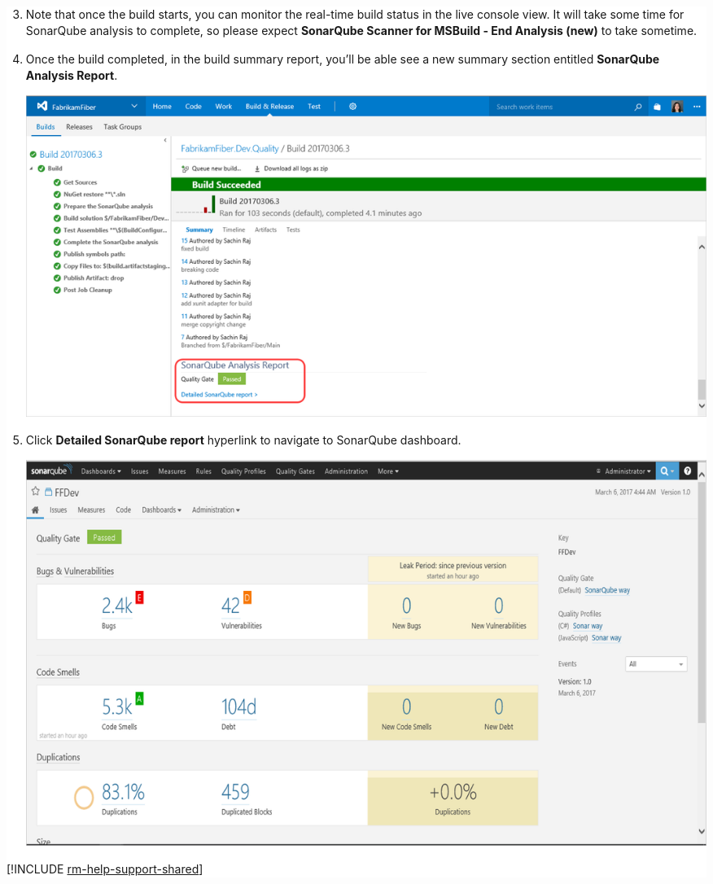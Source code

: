 3. Note that once the build starts, you can monitor the real-time build status in the live console view. It will take some time for SonarQube analysis to complete, so please expect **SonarQube Scanner for MSBuild - End Analysis (new)** to take sometime.

4. Once the build completed, in the build summary report, you’ll be able see a new summary section entitled **SonarQube Analysis Report**.

   <img src="./media/techdebt_img21.png" />

5. Click **Detailed SonarQube report**  hyperlink to navigate to SonarQube dashboard.

   <img src="./media/techdebt_img22.png" />

[!INCLUDE [rm-help-support-shared](../../../_shared/rm-help-support-shared.md)]
